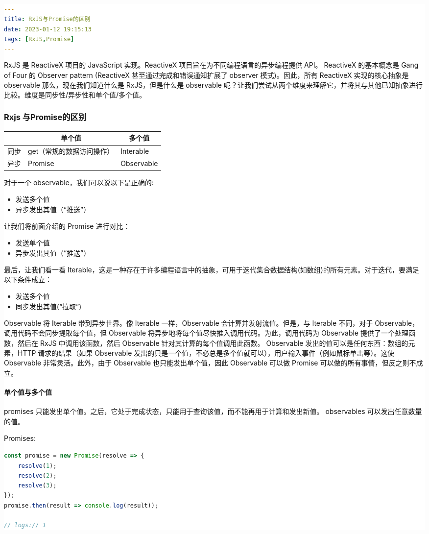 ```yaml
---
title: RxJS与Promise的区别
date: 2023-01-12 19:15:13
tags: [RxJS,Promise]
---
```

RxJS 是 ReactiveX 项目的 JavaScript 实现。ReactiveX 项目旨在为不同编程语言的异步编程提供 API。
ReactiveX 的基本概念是 Gang of Four 的 Observer pattern (ReactiveX 甚至通过完成和错误通知扩展了 observer 模式)。因此，所有 ReactiveX 实现的核心抽象是 observable
那么，现在我们知道什么是 RxJS，但是什么是 observable 呢？让我们尝试从两个维度来理解它，并将其与其他已知抽象进行比较。维度是同步性/异步性和单个值/多个值。

### Rxjs 与Promise的区别

||单个值| 多个值 |
| ----------- | ----------- |----------- |
| 同步|get（常规的数据访问操作）|Interable|
| 异步|Promise|Observable|

对于一个 observable，我们可以说以下是正确的:
- 发送多个值
- 异步发出其值（“推送”）

让我们将前面介绍的 Promise 进行对比：
- ​发送单个值
- 异步发出其值（“推送”）

最后，让我们看一看 Iterable，这是一种存在于许多编程语言中的抽象，可用于迭代集合数据结构(如数组)的所有元素。对于迭代，要满足以下条件成立：
- 发送多个值
- 同步发出其值(“拉取”)

Observable 将 Iterable 带到异步世界。像 Iterable 一样，Observable 会计算并发射流值。但是，与 Iterable 不同，对于 Observable，调用代码不会同步提取每个值，但 Observable 将异步地将每个值尽快推入调用代码。为此，调用代码为 Observable 提供了一个处理函数，然后在 RxJS 中调用该函数，然后 Observable 针对其计算的每个值调用此函数。
Observable 发出的值可以是任何东西：数组的元素，HTTP 请求的结果（如果 Observable 发出的只是一个值，不必总是多个值就可以），用户输入事件（例如鼠标单击等）。这使 Observable 非常灵活。此外，由于 Observable 也只能发出单个值，因此 Observable 可以做 Promise 可以做的所有事情，但反之则不成立。

#### 单个值与多个值

promises 只能发出单个值。之后，它处于完成状态，只能用于查询该值，而不能再用于计算和发出新值。
observables 可以发出任意数量的值。


Promises:
```js
const promise = new Promise(resolve => {   
    resolve(1); 
    resolve(2); 
    resolve(3); 
}); 
promise.then(result => console.log(result)); 

// logs:// 1
```
